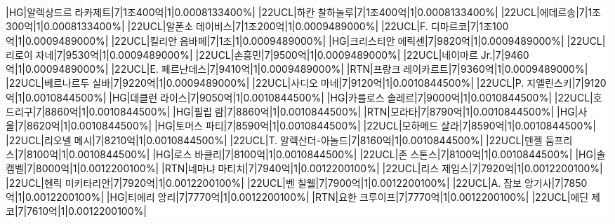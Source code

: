 |HG|알렉상드르 라카제트|7|1조400억|1|0.0008133400%|
|22UCL|하칸 찰하놀루|7|1조400억|1|0.0008133400%|
|22UCL|에데르송|7|1조300억|1|0.0008133400%|
|22UCL|알폰소 데이비스|7|1조200억|1|0.0009489000%|
|22UCL|F. 디마르코|7|1조100억|1|0.0009489000%|
|22UCL|킬리안 음바페|7|1조|1|0.0009489000%|
|HG|크리스티안 에릭센|7|9820억|1|0.0009489000%|
|22UCL|리로이 자네|7|9530억|1|0.0009489000%|
|22UCL|손흥민|7|9500억|1|0.0009489000%|
|22UCL|네이마르 Jr.|7|9460억|1|0.0009489000%|
|22UCL|E. 페르난데스|7|9410억|1|0.0009489000%|
|RTN|프랑크 레이카르트|7|9360억|1|0.0009489000%|
|22UCL|베르나르두 실바|7|9220억|1|0.0009489000%|
|22UCL|사디오 마네|7|9120억|1|0.0010844500%|
|22UCL|P. 지엘린스키|7|9120억|1|0.0010844500%|
|HG|데클런 라이스|7|9050억|1|0.0010844500%|
|HG|카를로스 솔레르|7|9000억|1|0.0010844500%|
|22UCL|호드리구|7|8860억|1|0.0010844500%|
|HG|필립 람|7|8860억|1|0.0010844500%|
|RTN|모라타|7|8790억|1|0.0010844500%|
|HG|사울|7|8620억|1|0.0010844500%|
|HG|토머스 파티|7|8590억|1|0.0010844500%|
|22UCL|모하메드 살라|7|8590억|1|0.0010844500%|
|22UCL|리오넬 메시|7|8210억|1|0.0010844500%|
|22UCL|T. 알렉산더-아놀드|7|8160억|1|0.0010844500%|
|22UCL|덴젤 둠프리스|7|8100억|1|0.0010844500%|
|HG|로스 바클리|7|8100억|1|0.0010844500%|
|22UCL|존 스톤스|7|8100억|1|0.0010844500%|
|HG|솔 캠벨|7|8000억|1|0.0012200100%|
|RTN|네마냐 마티치|7|7940억|1|0.0012200100%|
|22UCL|리스 제임스|7|7920억|1|0.0012200100%|
|22UCL|헨릭 미키타리안|7|7920억|1|0.0012200100%|
|22UCL|벤 칠웰|7|7900억|1|0.0012200100%|
|22UCL|A. 잠보 앙기사|7|7850억|1|0.0012200100%|
|HG|티에리 앙리|7|7770억|1|0.0012200100%|
|RTN|요한 크루이프|7|7770억|1|0.0012200100%|
|22UCL|에딘 제코|7|7610억|1|0.0012200100%|